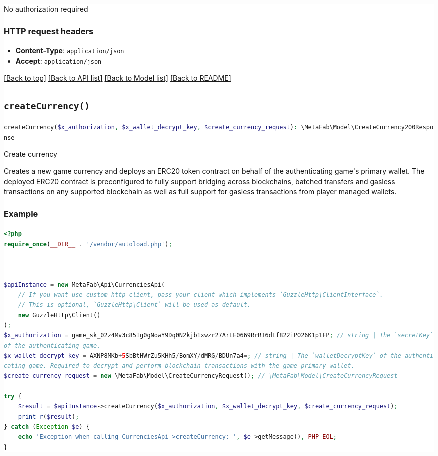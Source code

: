 No authorization required

### HTTP request headers

- **Content-Type**: `application/json`
- **Accept**: `application/json`

[[Back to top]](#) [[Back to API list]](../../README.md#endpoints)
[[Back to Model list]](../../README.md#models)
[[Back to README]](../../README.md)

## `createCurrency()`

```php
createCurrency($x_authorization, $x_wallet_decrypt_key, $create_currency_request): \MetaFab\Model\CreateCurrency200Response
```

Create currency

Creates a new game currency and deploys an ERC20 token contract on behalf of the authenticating game's primary wallet. The deployed ERC20 contract is preconfigured to fully support bridging across blockchains, batched transfers and gasless transactions on any supported blockchain as well as full support for gasless transactions from player managed wallets.

### Example

```php
<?php
require_once(__DIR__ . '/vendor/autoload.php');



$apiInstance = new MetaFab\Api\CurrenciesApi(
    // If you want use custom http client, pass your client which implements `GuzzleHttp\ClientInterface`.
    // This is optional, `GuzzleHttp\Client` will be used as default.
    new GuzzleHttp\Client()
);
$x_authorization = game_sk_02z4Mv3c85Ig0gNowY9Dq0N2kjb1xwzr27ArLE0669RrRI6dLf822iPO26K1p1FP; // string | The `secretKey` of the authenticating game.
$x_wallet_decrypt_key = AXNP8MKb+5SbBtHWrZu5KHh5/BomXY/dMRG/BDUn7a4=; // string | The `walletDecryptKey` of the authenticating game. Required to decrypt and perform blockchain transactions with the game primary wallet.
$create_currency_request = new \MetaFab\Model\CreateCurrencyRequest(); // \MetaFab\Model\CreateCurrencyRequest

try {
    $result = $apiInstance->createCurrency($x_authorization, $x_wallet_decrypt_key, $create_currency_request);
    print_r($result);
} catch (Exception $e) {
    echo 'Exception when calling CurrenciesApi->createCurrency: ', $e->getMessage(), PHP_EOL;
}
```

